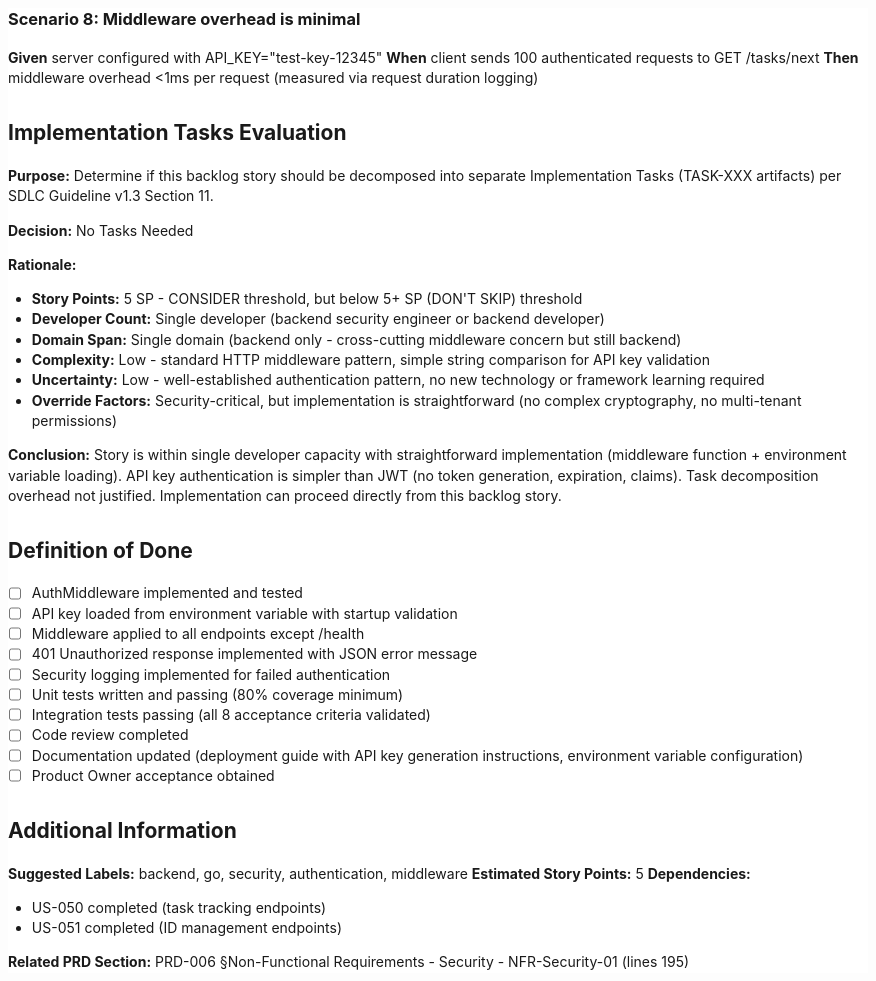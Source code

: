 ### Scenario 8: Middleware overhead is minimal
**Given** server configured with API_KEY="test-key-12345"
**When** client sends 100 authenticated requests to GET /tasks/next
**Then** middleware overhead <1ms per request (measured via request duration logging)

## Implementation Tasks Evaluation

**Purpose:** Determine if this backlog story should be decomposed into separate Implementation Tasks (TASK-XXX artifacts) per SDLC Guideline v1.3 Section 11.

**Decision:** No Tasks Needed

**Rationale:**
- **Story Points:** 5 SP - CONSIDER threshold, but below 5+ SP (DON'T SKIP) threshold
- **Developer Count:** Single developer (backend security engineer or backend developer)
- **Domain Span:** Single domain (backend only - cross-cutting middleware concern but still backend)
- **Complexity:** Low - standard HTTP middleware pattern, simple string comparison for API key validation
- **Uncertainty:** Low - well-established authentication pattern, no new technology or framework learning required
- **Override Factors:** Security-critical, but implementation is straightforward (no complex cryptography, no multi-tenant permissions)

**Conclusion:** Story is within single developer capacity with straightforward implementation (middleware function + environment variable loading). API key authentication is simpler than JWT (no token generation, expiration, claims). Task decomposition overhead not justified. Implementation can proceed directly from this backlog story.

## Definition of Done
- [ ] AuthMiddleware implemented and tested
- [ ] API key loaded from environment variable with startup validation
- [ ] Middleware applied to all endpoints except /health
- [ ] 401 Unauthorized response implemented with JSON error message
- [ ] Security logging implemented for failed authentication
- [ ] Unit tests written and passing (80% coverage minimum)
- [ ] Integration tests passing (all 8 acceptance criteria validated)
- [ ] Code review completed
- [ ] Documentation updated (deployment guide with API key generation instructions, environment variable configuration)
- [ ] Product Owner acceptance obtained

## Additional Information
**Suggested Labels:** backend, go, security, authentication, middleware
**Estimated Story Points:** 5
**Dependencies:**
- US-050 completed (task tracking endpoints)
- US-051 completed (ID management endpoints)

**Related PRD Section:** PRD-006 §Non-Functional Requirements - Security - NFR-Security-01 (lines 195)
